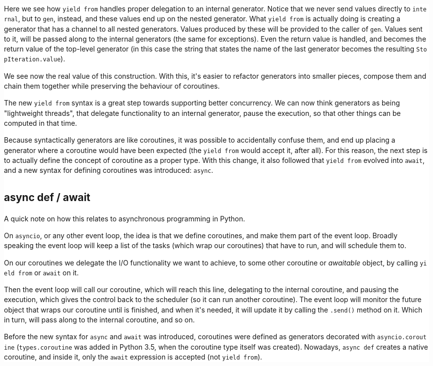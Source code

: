 Here we see how `yield from` handles proper delegation to an internal
generator. Notice that we never send values directly to `internal`, but
to `gen`, instead, and these values end up on the nested generator. What
`yield from` is actually doing is creating a generator that has a
channel to all nested generators. Values produced by these will be
provided to the caller of `gen`. Values sent to it, will be passed along
to the internal generators (the same for exceptions). Even the return
value is handled, and becomes the return value of the top-level
generator (in this case the string that states the name of the last
generator becomes the resulting `StopIteration.value`).

We see now the real value of this construction. With this, it\'s easier
to refactor generators into smaller pieces, compose them and chain them
together while preserving the behaviour of coroutines.

The new `yield from` syntax is a great step towards supporting better
concurrency. We can now think generators as being \"lightweight
threads\", that delegate functionality to an internal generator, pause
the execution, so that other things can be computed in that time.

Because syntactically generators are like coroutines, it was possible to
accidentally confuse them, and end up placing a generator where a
coroutine would have been expected (the `yield from` would accept it,
after all). For this reason, the next step is to actually define the
concept of coroutine as a proper type. With this change, it also
followed that `yield from` evolved into `await`, and a new syntax for
defining coroutines was introduced: `async`.

## async def / await

A quick note on how this relates to asynchronous programming in Python.

On `asyncio`, or any other event loop, the idea is that we define
coroutines, and make them part of the event loop. Broadly speaking the
event loop will keep a list of the tasks (which wrap our coroutines)
that have to run, and will schedule them to.

On our coroutines we delegate the I/O functionality we want to achieve,
to some other coroutine or *awaitable* object, by calling `yield from`
or `await` on it.

Then the event loop will call our coroutine, which will reach this line,
delegating to the internal coroutine, and pausing the execution, which
gives the control back to the scheduler (so it can run another
coroutine). The event loop will monitor the future object that wraps our
coroutine until is finished, and when it\'s needed, it will update it by
calling the `.send()` method on it. Which in turn, will pass along to
the internal coroutine, and so on.

Before the new syntax for `async` and `await` was introduced, coroutines
were defined as generators decorated with `asyncio.coroutine`
(`types.coroutine` was added in Python 3.5, when the coroutine type
itself was created). Nowadays, `async def` creates a native coroutine,
and inside it, only the `await` expression is accepted (not
`yield from`).
